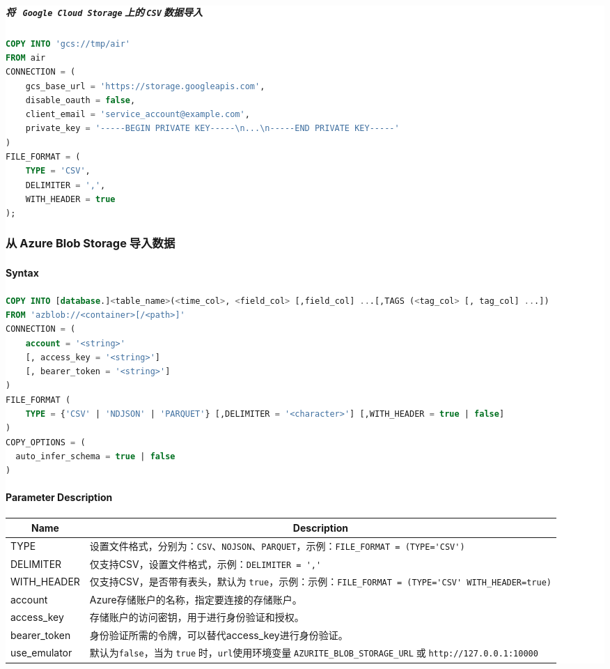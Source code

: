 ##### 将 ` Google Cloud Storage` 上的 `CSV` 数据导入

```sql
COPY INTO 'gcs://tmp/air'
FROM air
CONNECTION = (
    gcs_base_url = 'https://storage.googleapis.com',
    disable_oauth = false,
    client_email = 'service_account@example.com',
    private_key = '-----BEGIN PRIVATE KEY-----\n...\n-----END PRIVATE KEY-----'
)
FILE_FORMAT = (
    TYPE = 'CSV',
    DELIMITER = ',',
    WITH_HEADER = true
);
```

### 从 Azure Blob Storage 导入数据

#### Syntax

```sql
COPY INTO [database.]<table_name>(<time_col>, <field_col> [,field_col] ...[,TAGS (<tag_col> [, tag_col] ...])
FROM 'azblob://<container>[/<path>]'
CONNECTION = (
    account = '<string>' 
  	[, access_key = '<string>'] 
  	[, bearer_token = '<string>']
)
FILE_FORMAT (
    TYPE = {'CSV' | 'NDJSON' | 'PARQUET'} [,DELIMITER = '<character>'] [,WITH_HEADER = true | false]
)
COPY_OPTIONS = (
  auto_infer_schema = true | false
)
```

#### Parameter Description

| Name                              | Description                                                                              |
| --------------------------------- | ---------------------------------------------------------------------------------------- |
| TYPE                              | 设置文件格式，分别为：`CSV`、`NOJSON`、`PARQUET`，示例：`FILE_FORMAT = (TYPE='CSV')`                      |
| DELIMITER                         | 仅支持CSV，设置文件格式，示例：`DELIMITER = ','`                                                       |
| WITH_HEADER  | 仅支持CSV，是否带有表头，默认为 `true`，示例：示例：`FILE_FORMAT = (TYPE='CSV' WITH_HEADER=true)`             |
| account                           | Azure存储账户的名称，指定要连接的存储账户。                                                                 |
| access_key   | 存储账户的访问密钥，用于进行身份验证和授权。                                                                   |
| bearer_token | 身份验证所需的令牌，可以替代access_key进行身份验证。                                     |
| use_emulator | 默认为`false`，当为 `true` 时，`url`使用环境变量 `AZURITE_BLOB_STORAGE_URL` 或 `http://127.0.0.1:10000` |

